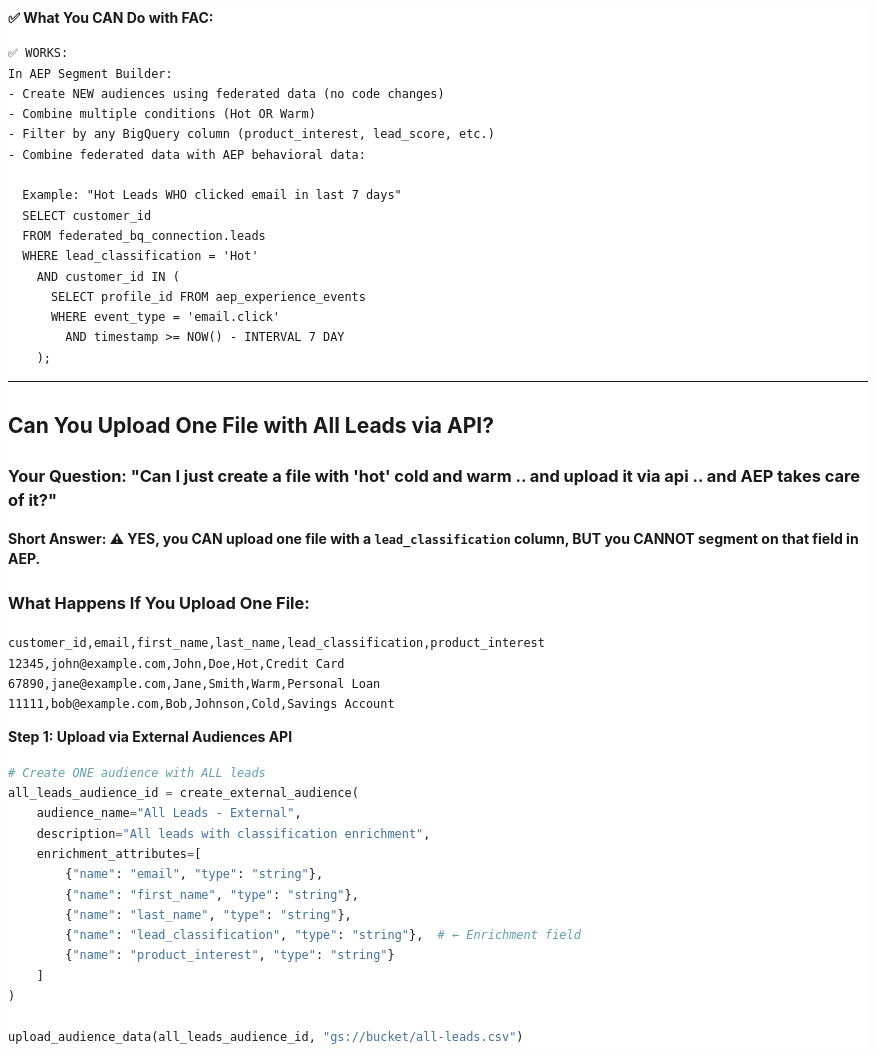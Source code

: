 **✅ What You CAN Do with FAC:**

```
✅ WORKS:
In AEP Segment Builder:
- Create NEW audiences using federated data (no code changes)
- Combine multiple conditions (Hot OR Warm)
- Filter by any BigQuery column (product_interest, lead_score, etc.)
- Combine federated data with AEP behavioral data:

  Example: "Hot Leads WHO clicked email in last 7 days"
  SELECT customer_id
  FROM federated_bq_connection.leads
  WHERE lead_classification = 'Hot'
    AND customer_id IN (
      SELECT profile_id FROM aep_experience_events
      WHERE event_type = 'email.click'
        AND timestamp >= NOW() - INTERVAL 7 DAY
    );
```

---

## Can You Upload One File with All Leads via API?

### Your Question: "Can I just create a file with 'hot' cold and warm .. and upload it via api .. and AEP takes care of it?"

**Short Answer: ⚠️ YES, you CAN upload one file with a `lead_classification` column, BUT you CANNOT segment on that field in AEP.**

### What Happens If You Upload One File:

```csv
customer_id,email,first_name,last_name,lead_classification,product_interest
12345,john@example.com,John,Doe,Hot,Credit Card
67890,jane@example.com,Jane,Smith,Warm,Personal Loan
11111,bob@example.com,Bob,Johnson,Cold,Savings Account
```

**Step 1: Upload via External Audiences API**

```python
# Create ONE audience with ALL leads
all_leads_audience_id = create_external_audience(
    audience_name="All Leads - External",
    description="All leads with classification enrichment",
    enrichment_attributes=[
        {"name": "email", "type": "string"},
        {"name": "first_name", "type": "string"},
        {"name": "last_name", "type": "string"},
        {"name": "lead_classification", "type": "string"},  # ← Enrichment field
        {"name": "product_interest", "type": "string"}
    ]
)

upload_audience_data(all_leads_audience_id, "gs://bucket/all-leads.csv")
```
